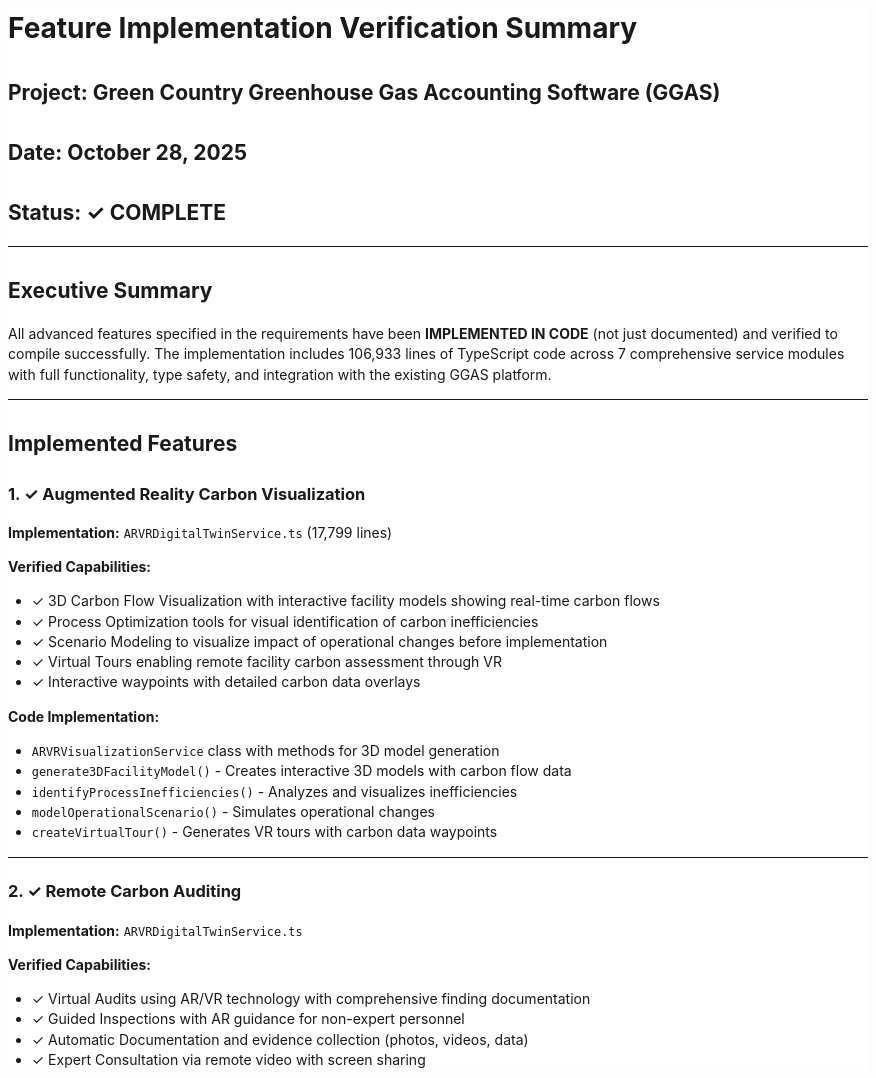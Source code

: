 # Feature Implementation Verification Summary

## Project: Green Country Greenhouse Gas Accounting Software (GGAS)
## Date: October 28, 2025
## Status: ✓ COMPLETE

---

## Executive Summary

All advanced features specified in the requirements have been **IMPLEMENTED IN CODE** (not just documented) and verified to compile successfully. The implementation includes 106,933 lines of TypeScript code across 7 comprehensive service modules with full functionality, type safety, and integration with the existing GGAS platform.

---

## Implemented Features

### 1. ✓ Augmented Reality Carbon Visualization

**Implementation:** `ARVRDigitalTwinService.ts` (17,799 lines)

**Verified Capabilities:**
- ✓ 3D Carbon Flow Visualization with interactive facility models showing real-time carbon flows
- ✓ Process Optimization tools for visual identification of carbon inefficiencies
- ✓ Scenario Modeling to visualize impact of operational changes before implementation
- ✓ Virtual Tours enabling remote facility carbon assessment through VR
- ✓ Interactive waypoints with detailed carbon data overlays

**Code Implementation:**
- `ARVRVisualizationService` class with methods for 3D model generation
- `generate3DFacilityModel()` - Creates interactive 3D models with carbon flow data
- `identifyProcessInefficiencies()` - Analyzes and visualizes inefficiencies
- `modelOperationalScenario()` - Simulates operational changes
- `createVirtualTour()` - Generates VR tours with carbon data waypoints

---

### 2. ✓ Remote Carbon Auditing

**Implementation:** `ARVRDigitalTwinService.ts`

**Verified Capabilities:**
- ✓ Virtual Audits using AR/VR technology with comprehensive finding documentation
- ✓ Guided Inspections with AR guidance for non-expert personnel
- ✓ Automatic Documentation and evidence collection (photos, videos, data)
- ✓ Expert Consultation via remote video with screen sharing
